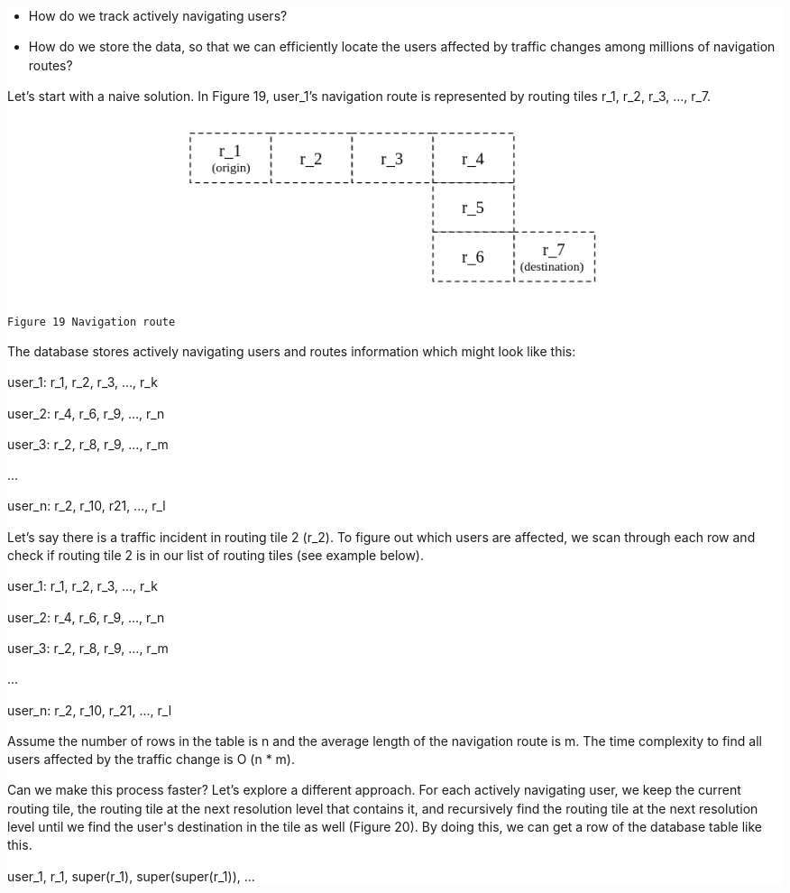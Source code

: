  * How do we track actively navigating users?

 * How do we store the data, so that we can efficiently locate the users affected by traffic changes among millions of navigation routes?

Let’s start with a naive solution. In Figure 19, user_1’s navigation route is represented by routing tiles r_1, r_2, r_3, …, r_7.

![navigation_route](images/navigation_route.png)

	Figure 19 Navigation route
	
The database stores actively navigating users and routes information which might look like this:

user_1: r_1, r_2, r_3, …, r_k

user_2: r_4, r_6, r_9, …, r_n

user_3: r_2, r_8, r_9, …, r_m

…

user_n: r_2, r_10, r21, ..., r_l

Let’s say there is a traffic incident in routing tile 2 (r_2). To figure out which users are affected, we scan through each row and check if routing tile 2 is in our list of routing tiles (see example below).

user_1: r_1, r_2, r_3, …, r_k

user_2: r_4, r_6, r_9, …, r_n

user_3: r_2, r_8, r_9, …, r_m

…

user_n: r_2, r_10, r_21, ..., r_l

Assume the number of rows in the table is n and the average length of the navigation route is m. The time complexity to find all users affected by the traffic change is O (n * m).

Can we make this process faster? Let’s explore a different approach. For each actively navigating user, we keep the current routing tile, the routing tile at the next resolution level that contains it, and recursively find the routing tile at the next resolution level until we find the user's destination in the tile as well (Figure 20). By doing this, we can get a row of the database table like this.

user_1, r_1, super(r_1), super(super(r_1)), …
